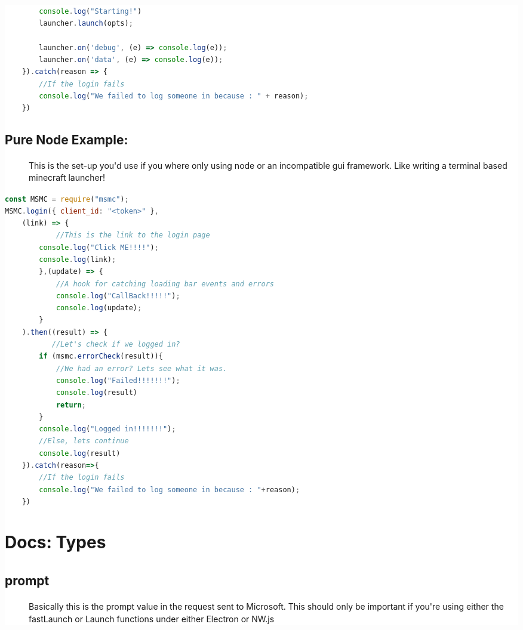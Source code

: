 ```js
        console.log("Starting!")
        launcher.launch(opts);

        launcher.on('debug', (e) => console.log(e));
        launcher.on('data', (e) => console.log(e));
    }).catch(reason => {
        //If the login fails
        console.log("We failed to log someone in because : " + reason);
    })

```

## Pure Node Example:
<DL><DD> This is the set-up you'd use if you where only using node or an incompatible gui framework. Like writing a terminal based minecraft launcher!
</DL>

```js
const MSMC = require("msmc");
MSMC.login({ client_id: "<token>" }, 
    (link) => {
            //This is the link to the login page
        console.log("Click ME!!!!");
        console.log(link);
        },(update) => {
            //A hook for catching loading bar events and errors
            console.log("CallBack!!!!!");
            console.log(update);
        }
    ).then((result) => {
           //Let's check if we logged in?
        if (msmc.errorCheck(result)){
            //We had an error? Lets see what it was. 
            console.log("Failed!!!!!!!");
            console.log(result)
            return;
        }
        console.log("Logged in!!!!!!!");
        //Else, lets continue
        console.log(result)
    }).catch(reason=>{
        //If the login fails
        console.log("We failed to log someone in because : "+reason);
    })
```

# Docs: Types

## prompt
<DL><DD> Basically this is the prompt value in the request sent to Microsoft. This should only be important if you're using either the fastLaunch or Launch functions under either Electron or NW.js
</DL>
